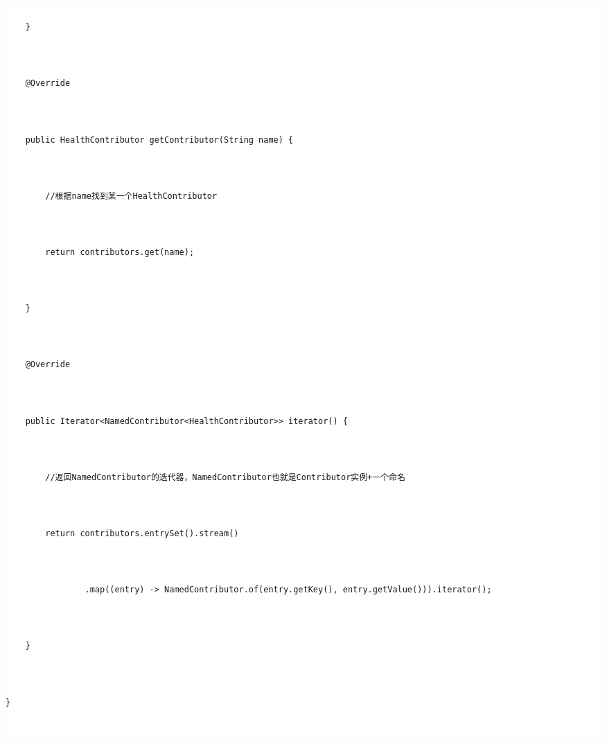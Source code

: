 ```

    }



    @Override



    public HealthContributor getContributor(String name) {



        //根据name找到某一个HealthContributor



        return contributors.get(name);



    }



    @Override



    public Iterator<NamedContributor<HealthContributor>> iterator() {



        //返回NamedContributor的迭代器，NamedContributor也就是Contributor实例+一个命名



        return contributors.entrySet().stream()



                .map((entry) -> NamedContributor.of(entry.getKey(), entry.getValue())).iterator();



    }



}



```
